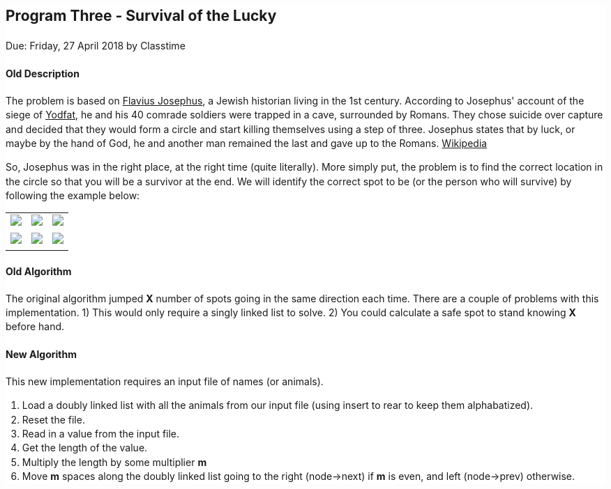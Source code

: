 ## Program Three - Survival of the Lucky 
Due: Friday, 27 April 2018 by Classtime


#### Old Description

The problem is based on [Flavius Josephus](http://en.wikipedia.org/wiki/Flavius_Josephus), a Jewish historian living in the 1st century. According to Josephus' account of the siege of [Yodfat](http://en.wikipedia.org/wiki/Yodfat), he and his 40 comrade soldiers were trapped in a cave, surrounded by Romans. They chose suicide over capture and decided that they would form a circle and start killing themselves using a step of three. Josephus states that by luck, or maybe by the hand of God, he and another man remained the last and gave up to the Romans. [Wikipedia](http://en.wikipedia.org/wiki/Josephus_problem) 

So, Josephus was in the right place, at the right time (quite literally). More simply put, the problem is to find the correct location in the circle so that you will be a survivor at the end. We will identify the correct spot to be (or the person who will survive) by following the example below:


<table>
<tr>
<td><img src="http://f.cl.ly/items/273V3A2Q050E1O3E2r3Q/josephus1.png"></td>
<td><img src="http://f.cl.ly/items/0B3m163I2t3o0L0b1G21/josephus2.png"></td>
<td><img src="http://f.cl.ly/items/0J471G3w261J2I47402G/josephus3.png"></td>
</tr>
<tr>
<td><img src="http://f.cl.ly/items/1g3N060f302308321u2l/josephus4.png"></td>
<td><img src="http://f.cl.ly/items/343y3m2h19041e2g161O/josephus5.png"></td>
<td><img src="http://f.cl.ly/items/1R161L3S1D3n250v010C/josephus6.png"></td>
</tr>
</table>

#### Old Algorithm

The original algorithm jumped __X__ number of spots going in the same direction each time. There are a couple of problems with this implementation. 1) This would only require a singly linked list to solve. 2) You could calculate a safe spot to stand knowing __X__ before hand. 


#### New Algorithm

This new implementation requires an input file of names (or animals). 

01. Load a doubly linked list with all the animals from our input file (using insert to rear to keep them alphabatized).
01. Reset the file.
01. Read in a value from the input file.
01. Get the length of the value.
01. Multiply the length by some multiplier __m__ 
01. Move __m__ spaces along the doubly linked list going to the right (node->next) if __m__ is even, and left (node->prev) otherwise.
